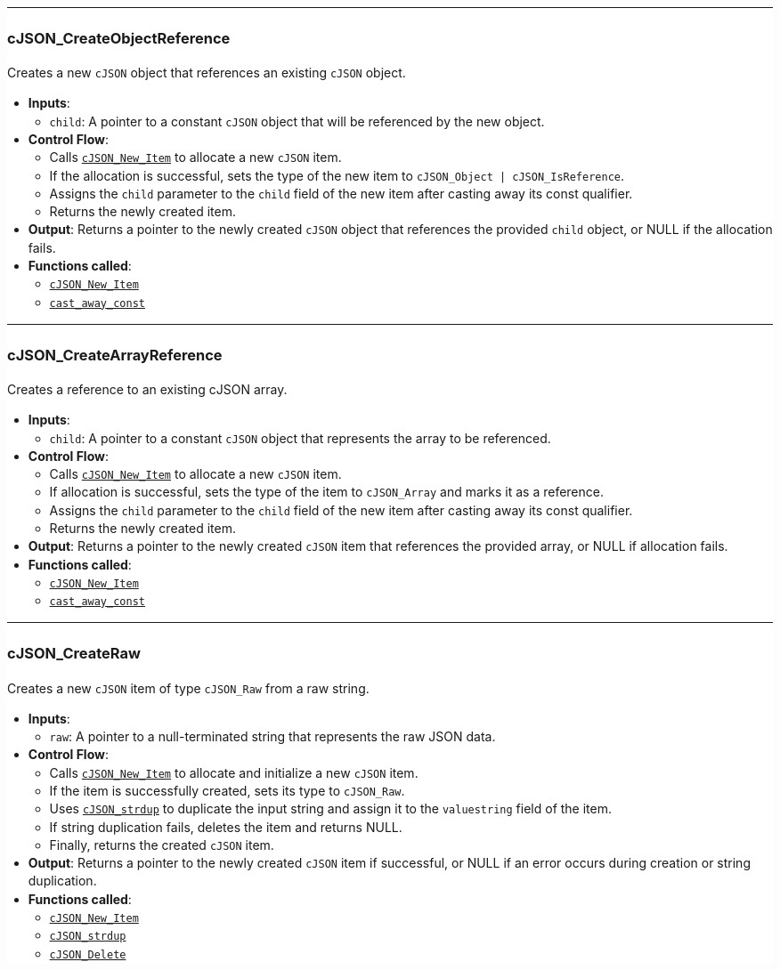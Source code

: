 
---
### cJSON\_CreateObjectReference
Creates a new `cJSON` object that references an existing `cJSON` object.
- **Inputs**:
    - `child`: A pointer to a constant `cJSON` object that will be referenced by the new object.
- **Control Flow**:
    - Calls [`cJSON_New_Item`](#cJSON_New_Item) to allocate a new `cJSON` item.
    - If the allocation is successful, sets the type of the new item to `cJSON_Object | cJSON_IsReference`.
    - Assigns the `child` parameter to the `child` field of the new item after casting away its const qualifier.
    - Returns the newly created item.
- **Output**: Returns a pointer to the newly created `cJSON` object that references the provided `child` object, or NULL if the allocation fails.
- **Functions called**:
    - [`cJSON_New_Item`](#cJSON_New_Item)
    - [`cast_away_const`](#cast_away_const)


---
### cJSON\_CreateArrayReference
Creates a reference to an existing cJSON array.
- **Inputs**:
    - `child`: A pointer to a constant `cJSON` object that represents the array to be referenced.
- **Control Flow**:
    - Calls [`cJSON_New_Item`](#cJSON_New_Item) to allocate a new `cJSON` item.
    - If allocation is successful, sets the type of the item to `cJSON_Array` and marks it as a reference.
    - Assigns the `child` parameter to the `child` field of the new item after casting away its const qualifier.
    - Returns the newly created item.
- **Output**: Returns a pointer to the newly created `cJSON` item that references the provided array, or NULL if allocation fails.
- **Functions called**:
    - [`cJSON_New_Item`](#cJSON_New_Item)
    - [`cast_away_const`](#cast_away_const)


---
### cJSON\_CreateRaw
Creates a new `cJSON` item of type `cJSON_Raw` from a raw string.
- **Inputs**:
    - `raw`: A pointer to a null-terminated string that represents the raw JSON data.
- **Control Flow**:
    - Calls [`cJSON_New_Item`](#cJSON_New_Item) to allocate and initialize a new `cJSON` item.
    - If the item is successfully created, sets its type to `cJSON_Raw`.
    - Uses [`cJSON_strdup`](#cJSON_strdup) to duplicate the input string and assign it to the `valuestring` field of the item.
    - If string duplication fails, deletes the item and returns NULL.
    - Finally, returns the created `cJSON` item.
- **Output**: Returns a pointer to the newly created `cJSON` item if successful, or NULL if an error occurs during creation or string duplication.
- **Functions called**:
    - [`cJSON_New_Item`](#cJSON_New_Item)
    - [`cJSON_strdup`](#cJSON_strdup)
    - [`cJSON_Delete`](#cJSON_Delete)
